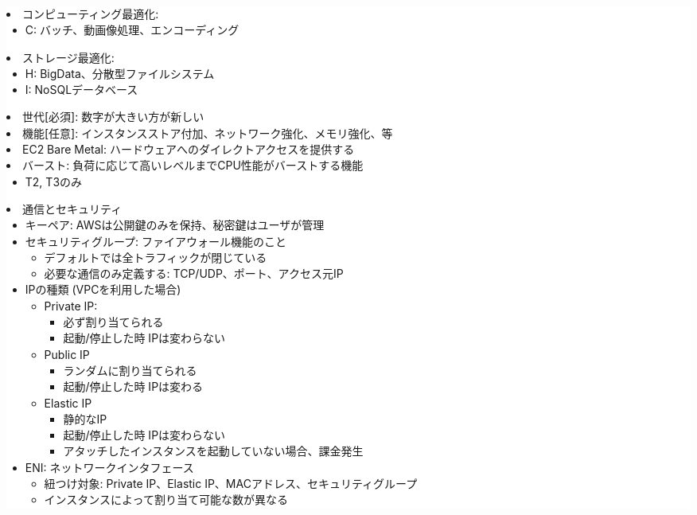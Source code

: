 </ul>
</li>
 	<li>コンピューティング最適化:
<ul>
 	<li>C: バッチ、動画像処理、エンコーディング</li>
</ul>
</li>
 	<li>ストレージ最適化:
<ul>
 	<li>H: BigData、分散型ファイルシステム</li>
 	<li>I: NoSQLデータベース</li>
</ul>
</li>
</ul>
</li>
 	<li>世代[必須]: 数字が大きい方が新しい</li>
 	<li>機能[任意]: インスタンスストア付加、ネットワーク強化、メモリ強化、等</li>
</ul>
</li>
 	<li>EC2 Bare Metal: ハードウェアへのダイレクトアクセスを提供する</li>
 	<li>バースト: 負荷に応じて高いレベルまでCPU性能がバーストする機能
<ul>
 	<li>T2, T3のみ</li>
</ul>
</li>
</ul>
</li>
 	<li>通信とセキュリティ
<ul>
 	<li>キーペア: AWSは公開鍵のみを保持、秘密鍵はユーザが管理</li>
 	<li>セキュリティグループ: ファイアウォール機能のこと
<ul>
 	<li>デフォルトでは全トラフィックが閉じている</li>
 	<li>必要な通信のみ定義する: TCP/UDP、ポート、アクセス元IP</li>
</ul>
</li>
 	<li>IPの種類 (VPCを利用した場合)
<ul>
 	<li>Private IP:
<ul>
 	<li>必ず割り当てられる</li>
 	<li>起動/停止した時 IPは変わらない</li>
</ul>
</li>
 	<li>Public IP
<ul>
 	<li>ランダムに割り当てられる</li>
 	<li>起動/停止した時 IPは変わる</li>
</ul>
</li>
 	<li>Elastic IP
<ul>
 	<li>静的なIP</li>
 	<li>起動/停止した時 IPは変わらない</li>
 	<li>アタッチしたインスタンスを起動していない場合、課金発生</li>
</ul>
</li>
</ul>
</li>
 	<li>ENI: ネットワークインタフェース
<ul>
 	<li>紐つけ対象: Private IP、Elastic IP、MACアドレス、セキュリティグループ</li>
 	<li>インスタンスによって割り当て可能な数が異なる</li>
</ul>